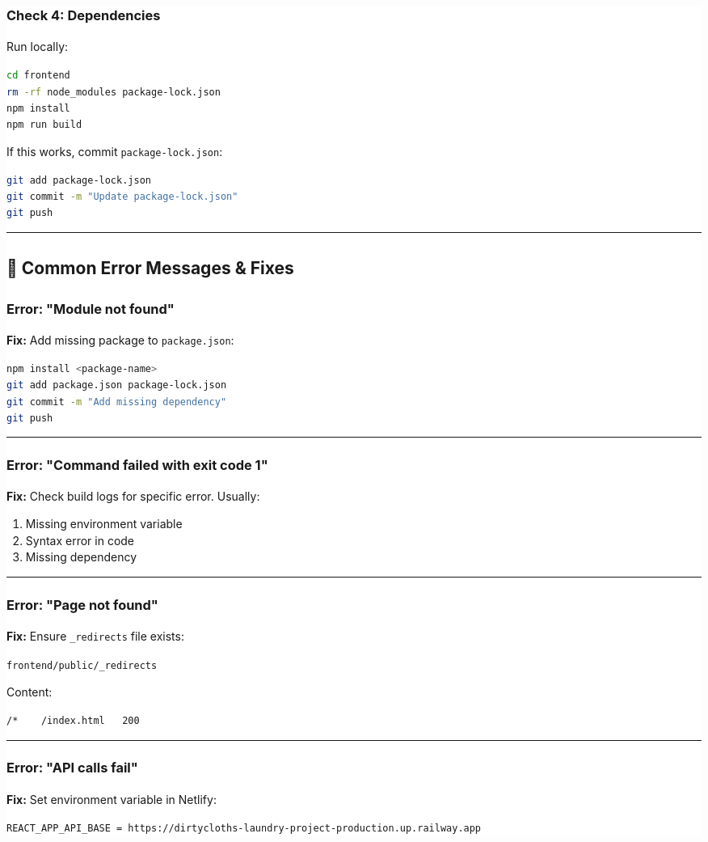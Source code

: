 
### Check 4: Dependencies
Run locally:
```bash
cd frontend
rm -rf node_modules package-lock.json
npm install
npm run build
```

If this works, commit `package-lock.json`:
```bash
git add package-lock.json
git commit -m "Update package-lock.json"
git push
```

---

## 🐛 Common Error Messages & Fixes

### Error: "Module not found"
**Fix:** Add missing package to `package.json`:
```bash
npm install <package-name>
git add package.json package-lock.json
git commit -m "Add missing dependency"
git push
```

---

### Error: "Command failed with exit code 1"
**Fix:** Check build logs for specific error. Usually:
1. Missing environment variable
2. Syntax error in code
3. Missing dependency

---

### Error: "Page not found"
**Fix:** Ensure `_redirects` file exists:
```
frontend/public/_redirects
```

Content:
```
/*    /index.html   200
```

---

### Error: "API calls fail"
**Fix:** Set environment variable in Netlify:
```
REACT_APP_API_BASE = https://dirtycloths-laundry-project-production.up.railway.app
```
